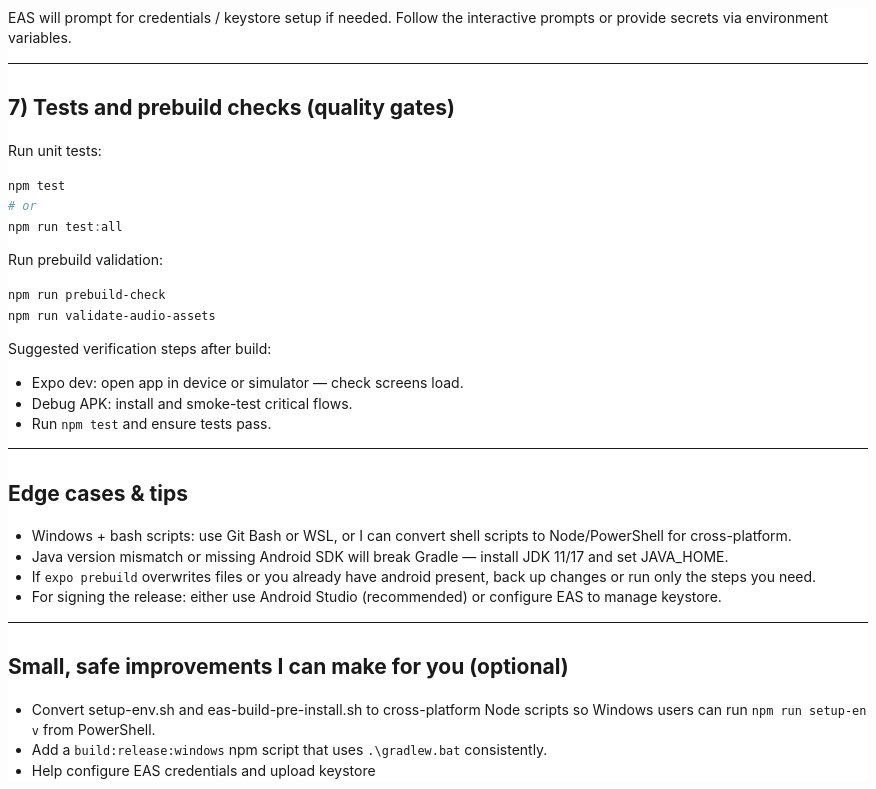 EAS will prompt for credentials / keystore setup if needed. Follow the interactive prompts or provide secrets via environment variables.

---

## 7) Tests and prebuild checks (quality gates)
Run unit tests:
```powershell
npm test
# or
npm run test:all
```

Run prebuild validation:
```powershell
npm run prebuild-check
npm run validate-audio-assets
```

Suggested verification steps after build:
- Expo dev: open app in device or simulator — check screens load.
- Debug APK: install and smoke-test critical flows.
- Run `npm test` and ensure tests pass.

---

## Edge cases & tips
- Windows + bash scripts: use Git Bash or WSL, or I can convert shell scripts to Node/PowerShell for cross-platform.
- Java version mismatch or missing Android SDK will break Gradle — install JDK 11/17 and set JAVA_HOME.
- If `expo prebuild` overwrites files or you already have android present, back up changes or run only the steps you need.
- For signing the release: either use Android Studio (recommended) or configure EAS to manage keystore.

---

## Small, safe improvements I can make for you (optional)
- Convert setup-env.sh and eas-build-pre-install.sh to cross-platform Node scripts so Windows users can run `npm run setup-env` from PowerShell.
- Add a `build:release:windows` npm script that uses `.\gradlew.bat` consistently.
- Help configure EAS credentials and upload keystore
